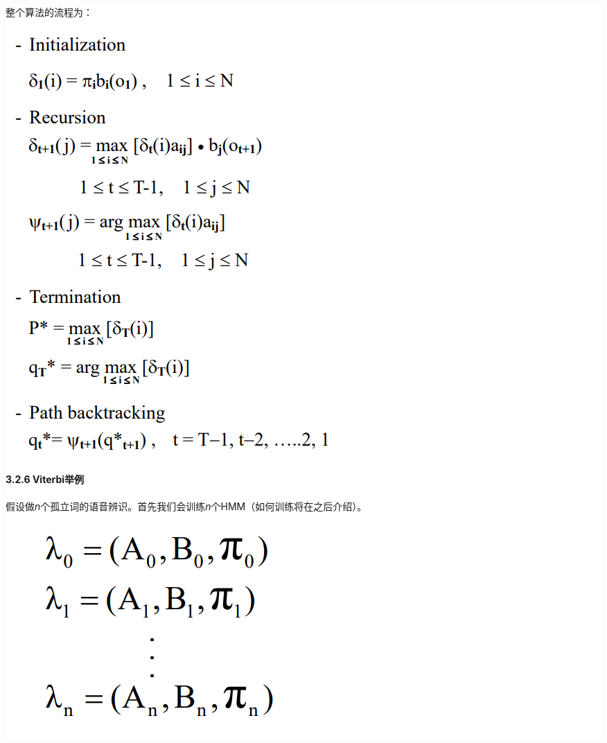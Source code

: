 整个算法的流程为：

![image-20220928173047314](assets/image-20220928173047314.png)



#### 3.2.6 Viterbi举例

假设做$n$个孤立词的语音辨识。首先我们会训练$n$个HMM（如何训练将在之后介绍）。

![image-20220928173407597](assets/image-20220928173407597.png)
